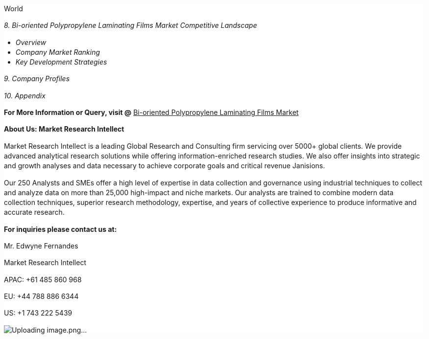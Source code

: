 World</span></em></li></ul><p><em><span class="font-[700]">8. Bi-oriented Polypropylene Laminating Films Market Competitive Landscape</span></em></p><ul><li><em><span class="">Overview</span></em></li><li><em><span class="">Company Market Ranking</span></em></li><li><em><span class="">Key Development Strategies</span></em></li></ul><p><em><span class="font-[700]">9. Company Profiles</span></em></p><p><em><span class="font-[700]">10. Appendix</span></em></p><p><span class="font-[700]"><strong>For More Information or Query, visit&nbsp;@</strong>&nbsp;</span><span class="font-[700]"><a href="https://www.marketresearchintellect.com/product/global-bi-oriented-polypropylene-laminating-films-market/?utm_source=Linkedin&utm_medium=841" target="_blank" data-tracking-control-name="article-ssr-frontend-pulse_little-text-block" data-tracking-will-navigate="" data-test-link="">Bi-oriented Polypropylene Laminating Films Market</a></span></p><p><strong><span class="font-[700]">About Us: Market Research Intellect</span></strong></p><p><span class="">Market Research Intellect is a leading Global Research and Consulting firm servicing over 5000+ global clients. We provide advanced analytical research solutions while offering information-enriched research studies.&nbsp;</span>We also offer insights into strategic and growth analyses and data necessary to achieve corporate goals and critical revenue Janisions.</p><p><span class="">Our 250 Analysts and SMEs offer a high level of expertise in data collection and governance using industrial techniques to collect and analyze data on more than 25,000 high-impact and niche markets. Our analysts are trained to combine modern data collection techniques, superior research methodology, expertise, and years of collective experience to produce informative and accurate research.</span></p><p><strong>For inquiries please contact us at:</strong></p><p>Mr. Edwyne Fernandes</p><p>Market Research Intellect</p><p>APAC: +61 485 860 968</p><p>EU: +44 788 886 6344</p><p>US: +1 743 222 5439</p>
![Uploading image.png…]()
